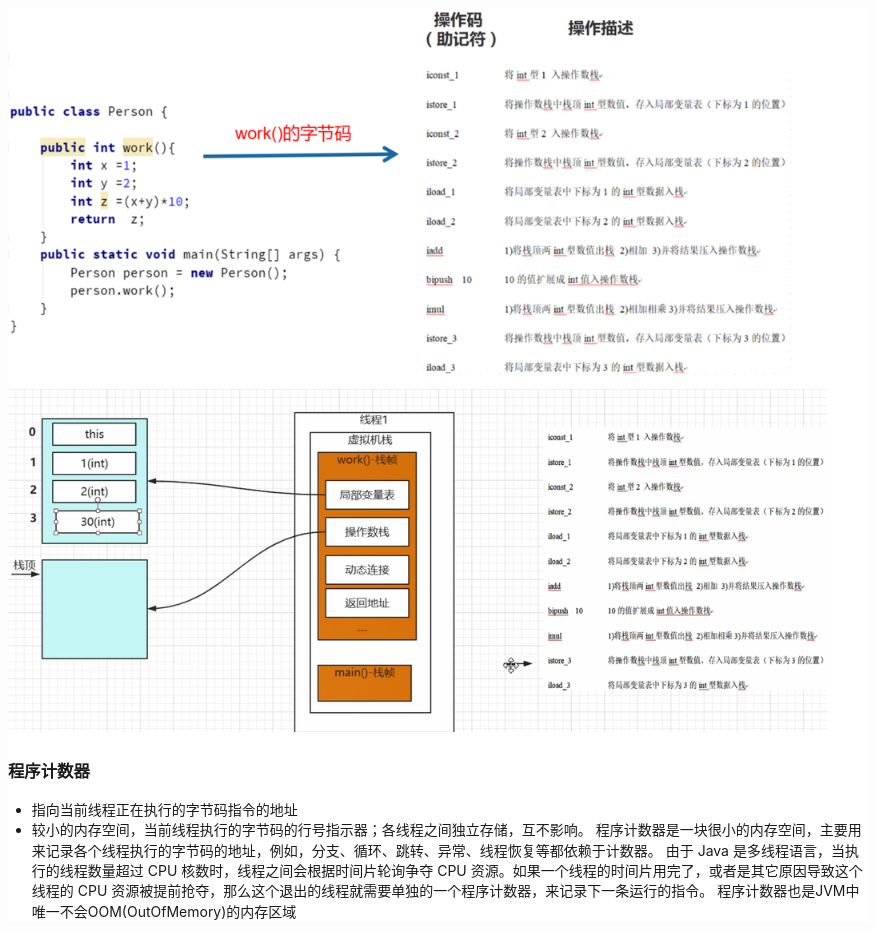 <img src=".\pictures\栈帧执行对内存区域的影响.png" style="zoom:80%;" />



<img src=".\pictures\栈帧执行对内存区域的影响2.png" style="zoom:80%;" />

### 程序计数器
- 指向当前线程正在执行的字节码指令的地址
- 较小的内存空间，当前线程执行的字节码的行号指示器；各线程之间独立存储，互不影响。
程序计数器是一块很小的内存空间，主要用来记录各个线程执行的字节码的地址，例如，分支、循环、跳转、异常、线程恢复等都依赖于计数器。
由于 Java 是多线程语言，当执行的线程数量超过 CPU 核数时，线程之间会根据时间片轮询争夺 CPU 资源。如果一个线程的时间片用完了，或者是其它原因导致这个线程的 CPU 资源被提前抢夺，那么这个退出的线程就需要单独的一个程序计数器，来记录下一条运行的指令。
程序计数器也是JVM中唯一不会OOM(OutOfMemory)的内存区域
